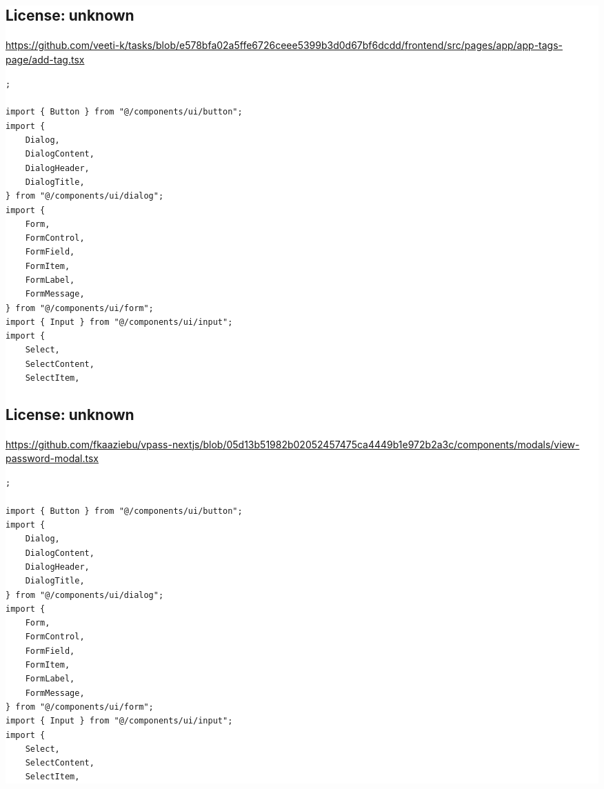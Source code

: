## License: unknown

https://github.com/veeti-k/tasks/blob/e578bfa02a5ffe6726ceee5399b3d0d67bf6dcdd/frontend/src/pages/app/app-tags-page/add-tag.tsx

```
;

import { Button } from "@/components/ui/button";
import {
    Dialog,
    DialogContent,
    DialogHeader,
    DialogTitle,
} from "@/components/ui/dialog";
import {
    Form,
    FormControl,
    FormField,
    FormItem,
    FormLabel,
    FormMessage,
} from "@/components/ui/form";
import { Input } from "@/components/ui/input";
import {
    Select,
    SelectContent,
    SelectItem,
```

## License: unknown

https://github.com/fkaaziebu/vpass-nextjs/blob/05d13b51982b02052457475ca4449b1e972b2a3c/components/modals/view-password-modal.tsx

```
;

import { Button } from "@/components/ui/button";
import {
    Dialog,
    DialogContent,
    DialogHeader,
    DialogTitle,
} from "@/components/ui/dialog";
import {
    Form,
    FormControl,
    FormField,
    FormItem,
    FormLabel,
    FormMessage,
} from "@/components/ui/form";
import { Input } from "@/components/ui/input";
import {
    Select,
    SelectContent,
    SelectItem,
```
